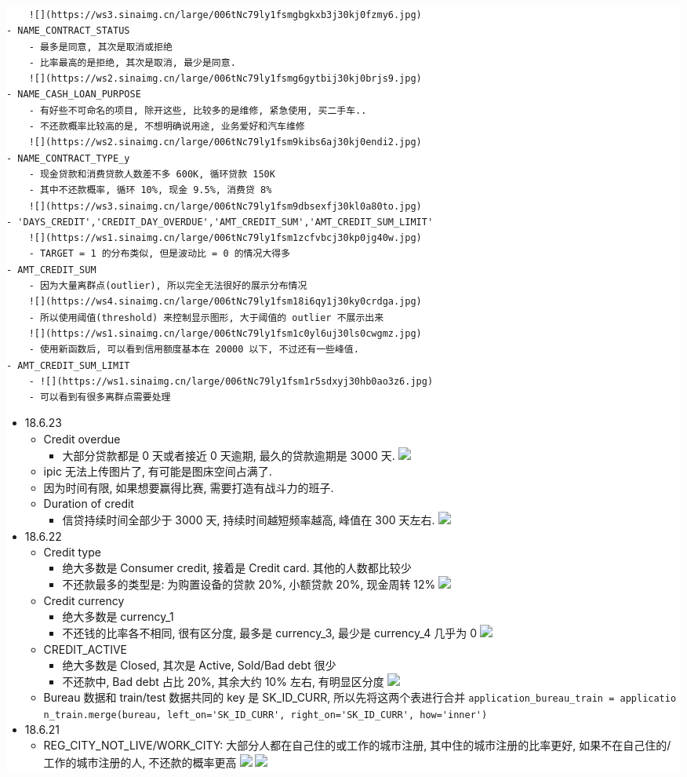         ![](https://ws3.sinaimg.cn/large/006tNc79ly1fsmgbgkxb3j30kj0fzmy6.jpg)
    - NAME_CONTRACT_STATUS
        - 最多是同意, 其次是取消或拒绝
        - 比率最高的是拒绝, 其次是取消, 最少是同意.
        ![](https://ws2.sinaimg.cn/large/006tNc79ly1fsmg6gytbij30kj0brjs9.jpg)
    - NAME_CASH_LOAN_PURPOSE
        - 有好些不可命名的项目, 除开这些, 比较多的是维修, 紧急使用, 买二手车..
        - 不还款概率比较高的是, 不想明确说用途, 业务爱好和汽车维修
        ![](https://ws2.sinaimg.cn/large/006tNc79ly1fsm9kibs6aj30kj0endi2.jpg)
    - NAME_CONTRACT_TYPE_y
        - 现金贷款和消费贷款人数差不多 600K, 循环贷款 150K
        - 其中不还款概率, 循环 10%, 现金 9.5%, 消费贷 8%
        ![](https://ws3.sinaimg.cn/large/006tNc79ly1fsm9dbsexfj30kl0a80to.jpg) 
    - 'DAYS_CREDIT','CREDIT_DAY_OVERDUE','AMT_CREDIT_SUM','AMT_CREDIT_SUM_LIMIT'
        ![](https://ws1.sinaimg.cn/large/006tNc79ly1fsm1zcfvbcj30kp0jg40w.jpg)
        - TARGET = 1 的分布类似, 但是波动比 = 0 的情况大得多
    - AMT_CREDIT_SUM
        - 因为大量离群点(outlier), 所以完全无法很好的展示分布情况
        ![](https://ws4.sinaimg.cn/large/006tNc79ly1fsm18i6qy1j30ky0crdga.jpg)
        - 所以使用阈值(threshold) 来控制显示图形, 大于阈值的 outlier 不展示出来
        ![](https://ws1.sinaimg.cn/large/006tNc79ly1fsm1c0yl6uj30ls0cwgmz.jpg)
        - 使用新函数后, 可以看到信用额度基本在 20000 以下, 不过还有一些峰值.
    - AMT_CREDIT_SUM_LIMIT
        - ![](https://ws1.sinaimg.cn/large/006tNc79ly1fsm1r5sdxyj30hb0ao3z6.jpg)
        - 可以看到有很多离群点需要处理 
- 18.6.23
    - Credit overdue
        - 大部分贷款都是 0 天或者接近 0 天逾期, 最久的贷款逾期是 3000 天.
    ![](https://ws1.sinaimg.cn/large/006tNc79ly1fsks4k8np8j30k00d3jrx.jpg)
    - ipic 无法上传图片了, 有可能是图床空间占满了.
    - 因为时间有限, 如果想要赢得比赛, 需要打造有战斗力的班子.
    - Duration of credit
        - 信贷持续时间全部少于 3000 天, 持续时间越短频率越高, 峰值在 300 天左右.
        ![](https://ws2.sinaimg.cn/large/006tKfTcly1fskqlzrrixj30kd0ca75c.jpg)
- 18.6.22 
    - Credit type
        - 绝大多数是 Consumer credit, 接着是 Credit card. 其他的人数都比较少
        - 不还款最多的类型是: 为购置设备的贷款 20%, 小额贷款 20%, 现金周转 12%
        ![](https://ws3.sinaimg.cn/large/006tKfTcly1fskqmrzco7j30ov0inq5c.jpg)
    - Credit currency
        - 绝大多数是 currency_1
        - 不还钱的比率各不相同, 很有区分度, 最多是 currency_3, 最少是 currency_4 几乎为 0
        ![](https://ws2.sinaimg.cn/large/006tKfTcly1fskqnk947ij30pa0eawfi.jpg)
    - CREDIT_ACTIVE
        - 绝大多数是 Closed, 其次是 Active, Sold/Bad debt 很少
        - 不还款中, Bad debt 占比 20%, 其余大约 10% 左右, 有明显区分度
        ![](https://ws2.sinaimg.cn/large/006tKfTcly1fskqnk947ij30pa0eawfi.jpg)
    - Bureau 数据和 train/test 数据共同的 key 是 SK_ID_CURR, 所以先将这两个表进行合并
    `application_bureau_train = application_train.merge(bureau, left_on='SK_ID_CURR', right_on='SK_ID_CURR', how='inner')`
- 18.6.21
    - REG_CITY_NOT_LIVE/WORK_CITY: 大部分人都在自己住的或工作的城市注册, 其中住的城市注册的比率更好, 如果不在自己住的/工作的城市注册的人, 不还款的概率更高
    ![](https://ws4.sinaimg.cn/large/006tKfTcly1fskqodnhkjj30my0c73z6.jpg)
    ![](https://ws1.sinaimg.cn/large/006tKfTcly1fskqoi4mvrj30n80cnjs1.jpg)
